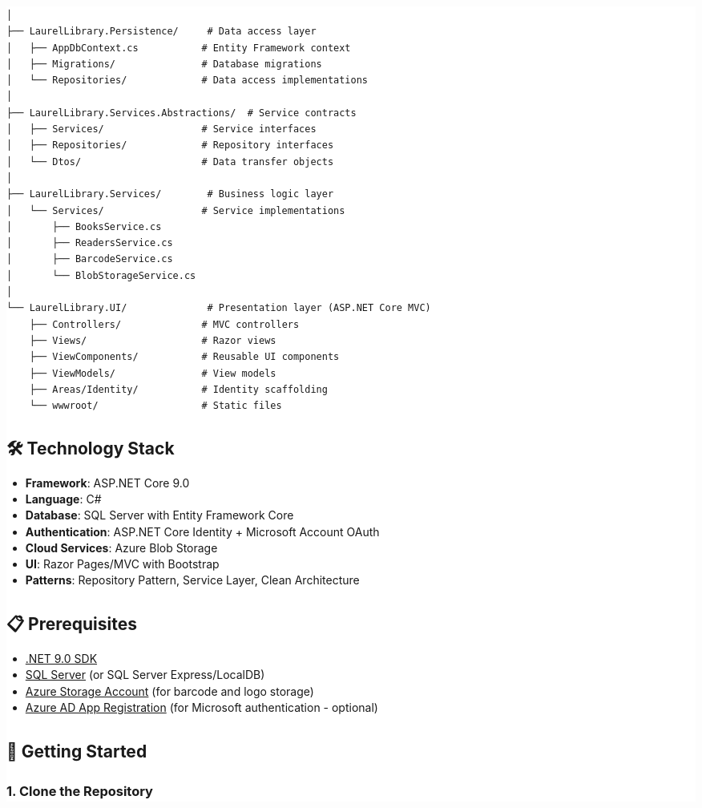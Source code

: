 ```
│
├── LaurelLibrary.Persistence/     # Data access layer
│   ├── AppDbContext.cs           # Entity Framework context
│   ├── Migrations/               # Database migrations
│   └── Repositories/             # Data access implementations
│
├── LaurelLibrary.Services.Abstractions/  # Service contracts
│   ├── Services/                 # Service interfaces
│   ├── Repositories/             # Repository interfaces
│   └── Dtos/                     # Data transfer objects
│
├── LaurelLibrary.Services/        # Business logic layer
│   └── Services/                 # Service implementations
│       ├── BooksService.cs
│       ├── ReadersService.cs
│       ├── BarcodeService.cs
│       └── BlobStorageService.cs
│
└── LaurelLibrary.UI/              # Presentation layer (ASP.NET Core MVC)
    ├── Controllers/              # MVC controllers
    ├── Views/                    # Razor views
    ├── ViewComponents/           # Reusable UI components
    ├── ViewModels/               # View models
    ├── Areas/Identity/           # Identity scaffolding
    └── wwwroot/                  # Static files
```

## 🛠️ Technology Stack

- **Framework**: ASP.NET Core 9.0
- **Language**: C# 
- **Database**: SQL Server with Entity Framework Core
- **Authentication**: ASP.NET Core Identity + Microsoft Account OAuth
- **Cloud Services**: Azure Blob Storage
- **UI**: Razor Pages/MVC with Bootstrap
- **Patterns**: Repository Pattern, Service Layer, Clean Architecture

## 📋 Prerequisites

- [.NET 9.0 SDK](https://dotnet.microsoft.com/download/dotnet/9.0)
- [SQL Server](https://www.microsoft.com/en-us/sql-server/sql-server-downloads) (or SQL Server Express/LocalDB)
- [Azure Storage Account](https://azure.microsoft.com/en-us/services/storage/) (for barcode and logo storage)
- [Azure AD App Registration](https://portal.azure.com/) (for Microsoft authentication - optional)

## 🚦 Getting Started

### 1. Clone the Repository
